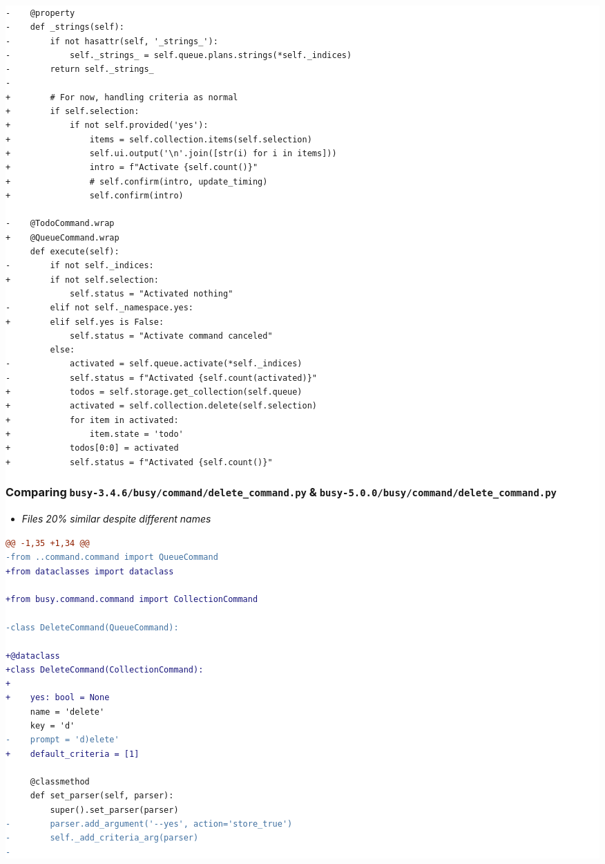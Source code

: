 ```
-    @property
-    def _strings(self):
-        if not hasattr(self, '_strings_'):
-            self._strings_ = self.queue.plans.strings(*self._indices)
-        return self._strings_
-
+        # For now, handling criteria as normal
+        if self.selection:
+            if not self.provided('yes'):
+                items = self.collection.items(self.selection)
+                self.ui.output('\n'.join([str(i) for i in items]))
+                intro = f"Activate {self.count()}"
+                # self.confirm(intro, update_timing)
+                self.confirm(intro)
 
-    @TodoCommand.wrap
+    @QueueCommand.wrap
     def execute(self):
-        if not self._indices:
+        if not self.selection:
             self.status = "Activated nothing"
-        elif not self._namespace.yes:
+        elif self.yes is False:
             self.status = "Activate command canceled"
         else:
-            activated = self.queue.activate(*self._indices)
-            self.status = f"Activated {self.count(activated)}"
+            todos = self.storage.get_collection(self.queue)
+            activated = self.collection.delete(self.selection)
+            for item in activated:
+                item.state = 'todo'
+            todos[0:0] = activated
+            self.status = f"Activated {self.count()}"
```

### Comparing `busy-3.4.6/busy/command/delete_command.py` & `busy-5.0.0/busy/command/delete_command.py`

 * *Files 20% similar despite different names*

```diff
@@ -1,35 +1,34 @@
-from ..command.command import QueueCommand
+from dataclasses import dataclass
 
+from busy.command.command import CollectionCommand
 
-class DeleteCommand(QueueCommand):
 
+@dataclass
+class DeleteCommand(CollectionCommand):
+
+    yes: bool = None
     name = 'delete'
     key = 'd'
-    prompt = 'd)elete'
+    default_criteria = [1]
 
     @classmethod
     def set_parser(self, parser):
         super().set_parser(parser)
-        parser.add_argument('--yes', action='store_true')
-        self._add_criteria_arg(parser)
-
```